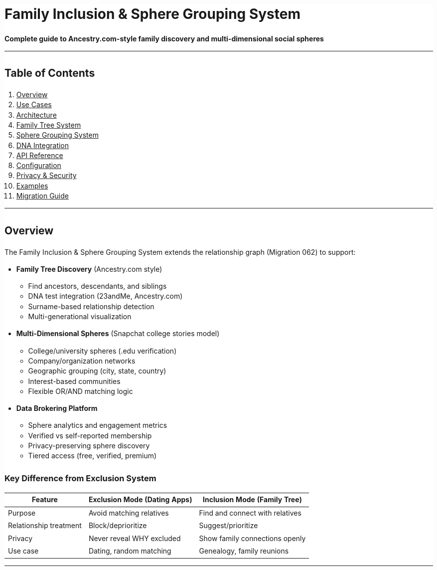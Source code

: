 # Family Inclusion & Sphere Grouping System

**Complete guide to Ancestry.com-style family discovery and multi-dimensional social spheres**

---

## Table of Contents

1. [Overview](#overview)
2. [Use Cases](#use-cases)
3. [Architecture](#architecture)
4. [Family Tree System](#family-tree-system)
5. [Sphere Grouping System](#sphere-grouping-system)
6. [DNA Integration](#dna-integration)
7. [API Reference](#api-reference)
8. [Configuration](#configuration)
9. [Privacy & Security](#privacy--security)
10. [Examples](#examples)
11. [Migration Guide](#migration-guide)

---

## Overview

The Family Inclusion & Sphere Grouping System extends the relationship graph (Migration 062) to support:

- **Family Tree Discovery** (Ancestry.com style)
  - Find ancestors, descendants, and siblings
  - DNA test integration (23andMe, Ancestry.com)
  - Surname-based relationship detection
  - Multi-generational visualization

- **Multi-Dimensional Spheres** (Snapchat college stories model)
  - College/university spheres (.edu verification)
  - Company/organization networks
  - Geographic grouping (city, state, country)
  - Interest-based communities
  - Flexible OR/AND matching logic

- **Data Brokering Platform**
  - Sphere analytics and engagement metrics
  - Verified vs self-reported membership
  - Privacy-preserving sphere discovery
  - Tiered access (free, verified, premium)

### Key Difference from Exclusion System

| Feature | Exclusion Mode (Dating Apps) | Inclusion Mode (Family Tree) |
|---------|------------------------------|------------------------------|
| Purpose | Avoid matching relatives | Find and connect with relatives |
| Relationship treatment | Block/deprioritize | Suggest/prioritize |
| Privacy | Never reveal WHY excluded | Show family connections openly |
| Use case | Dating, random matching | Genealogy, family reunions |

---